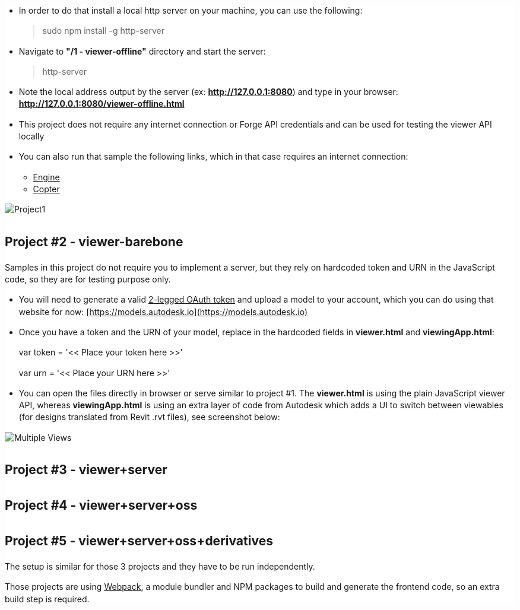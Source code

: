 * In order to do that install a local http server on your machine, you can use the following:

    > sudo npm install -g http-server

 * Navigate to <b>"/1 - viewer-offline"</b> directory and start the server:

    > http-server

 * Note the local address output by the server (ex: <b>http://127.0.0.1:8080</b>) and type in your browser: <b>http://127.0.0.1:8080/viewer-offline.html</b>

 * This project does not require any internet connection or Forge API credentials and can be used for testing the viewer API locally

 * You can also run that sample the following links, which in that case requires an internet connection:

    * [Engine](https://autodesk-forge.github.io/forge-boilers.nodejs/1%20-%20viewer-offline/viewer-offline.html)
    * [Copter](https://autodesk-forge.github.io/forge-boilers.nodejs/1%20-%20viewer-offline/viewer-offline.html?path=./copter/0.svf)

![Project1](resources/img/Project1.png)

## Project #2 - viewer-barebone

Samples in this project do not require you to implement a server, but they rely on hardcoded token and URN in the JavaScript code, so they are for testing purpose only.

 * You will need to generate a valid [2-legged OAuth token](https://developer.autodesk.com/en/docs/oauth/v2/tutorials/get-2-legged-token/) and upload a model to your account, which you can do using that website for now: [https://models.autodesk.io](https://models.autodesk.io)

 * Once you have a token and the URN of your model, replace in the hardcoded fields in <b>viewer.html</b> and <b>viewingApp.html</b>:

     var token = '<< Place your token here >>'

     var urn = '<< Place your URN here >>'

 * You can open the files directly in browser or serve similar to project #1. The <b>viewer.html</b> is using the plain JavaScript viewer API,
 whereas <b>viewingApp.html</b> is using an extra layer of code from Autodesk which adds a UI to switch between viewables (for designs translated from Revit .rvt files), see screenshot below:

 ![Multiple Views](resources/img/Project2.png)

## Project #3 - viewer+server
## Project #4 - viewer+server+oss
## Project #5 - viewer+server+oss+derivatives

The setup is similar for those 3 projects and they have to be run independently.

Those projects are using [Webpack](https://webpack.github.io), a module bundler and NPM packages to build and generate the frontend code, so an extra build step is required.
